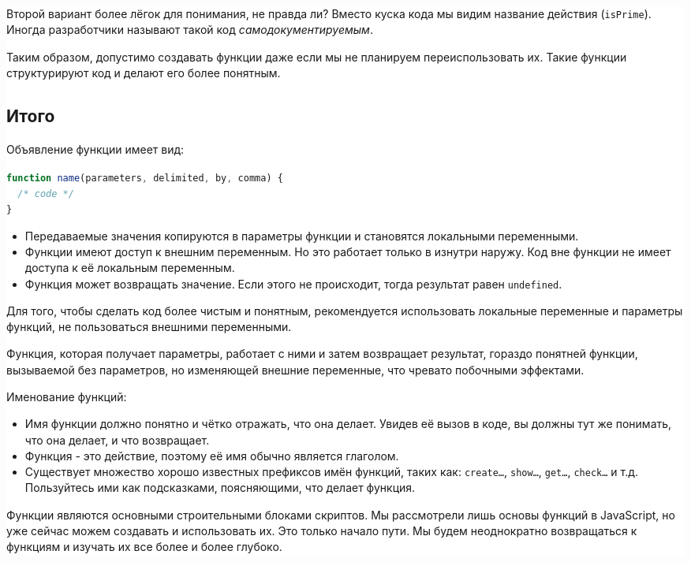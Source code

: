 Второй вариант более лёгок для понимания, не правда ли? Вместо куска кода мы видим название действия (`isPrime`). Иногда разработчики называют такой код *самодокументируемым*.

Таким образом, допустимо создавать функции даже если мы не планируем переиспользовать их. Такие функции структурируют код и делают его более понятным.

## Итого

Объявление функции имеет вид:

```js
function name(parameters, delimited, by, comma) {
  /* code */
}
```

- Передаваемые значения копируются в параметры функции и становятся локальными переменными.
- Функции имеют доступ к внешним переменным. Но это работает только в изнутри наружу. Код вне функции не имеет доступа к её локальным переменным.
- Функция может возвращать значение. Если этого не происходит, тогда результат равен `undefined`.

Для того, чтобы сделать код более чистым и понятным, рекомендуется использовать локальные переменные и параметры функций, не пользоваться внешними переменными.

Функция, которая получает параметры, работает с ними и затем возвращает результат, гораздо понятней функции, вызываемой без параметров, но изменяющей внешние переменные, что чревато побочными эффектами.

Именование функций:

- Имя функции должно понятно и чётко отражать, что она делает. Увидев её вызов в коде, вы должны тут же понимать, что она делает, и что возвращает.
- Функция - это действие, поэтому её имя обычно является глаголом.
- Существует множество хорошо известных префиксов имён функций, таких как: `create…`, `show…`, `get…`, `check…` и т.д. Пользуйтесь ими как подсказками, поясняющими, что делает функция.

Функции являются основными строительными блоками скриптов. Мы рассмотрели лишь основы функций в JavaScript, но уже сейчас можем создавать и использовать их. Это только начало пути. Мы будем неоднократно возвращаться к функциям и изучать их все более и более глубоко.
